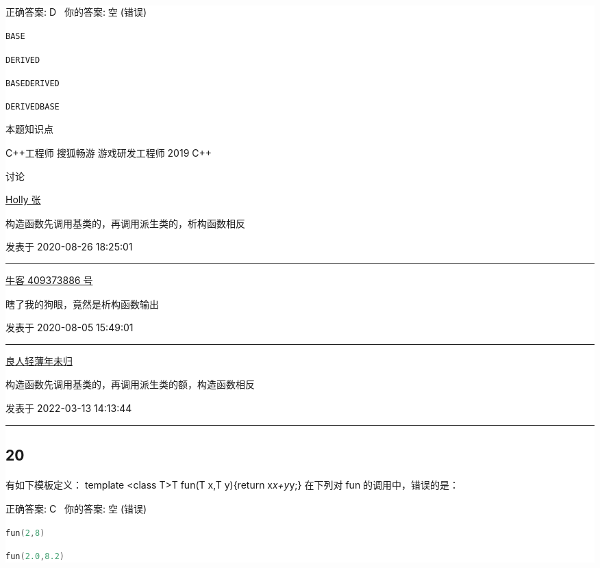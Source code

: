 正确答案: D   你的答案: 空 (错误)

```cpp
BASE
```

```cpp
DERIVED
```

```cpp
BASEDERIVED
```

```cpp
DERIVEDBASE
```

本题知识点

C++工程师 搜狐畅游 游戏研发工程师 2019 C++

讨论

[Holly 张](https://www.nowcoder.com/profile/172122556)

构造函数先调用基类的，再调用派生类的，析构函数相反

发表于 2020-08-26 18:25:01

* * *

[牛客 409373886 号](https://www.nowcoder.com/profile/409373886)

瞎了我的狗眼，竟然是析构函数输出

发表于 2020-08-05 15:49:01

* * *

[良人轻薄年未归](https://www.nowcoder.com/profile/127862757)

构造函数先调用基类的，再调用派生类的额，构造函数相反

发表于 2022-03-13 14:13:44

* * *

## 20

有如下模板定义：
template <class T>T fun(T x,T y){return x*x+y*y;}
在下列对 fun 的调用中，错误的是：

正确答案: C   你的答案: 空 (错误)

```cpp
fun(2,8)
```

```cpp
fun(2.0,8.2)
```
